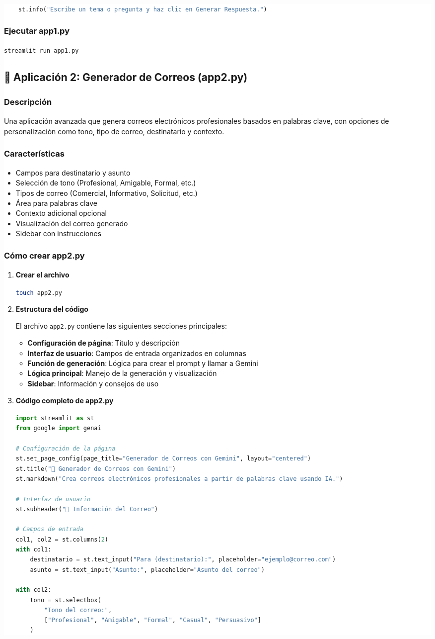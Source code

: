    ```python
       st.info("Escribe un tema o pregunta y haz clic en Generar Respuesta.")
   ```

### Ejecutar app1.py
```bash
streamlit run app1.py
```

## 📧 Aplicación 2: Generador de Correos (app2.py)

### Descripción
Una aplicación avanzada que genera correos electrónicos profesionales basados en palabras clave, con opciones de personalización como tono, tipo de correo, destinatario y contexto.

### Características
- Campos para destinatario y asunto
- Selección de tono (Profesional, Amigable, Formal, etc.)
- Tipos de correo (Comercial, Informativo, Solicitud, etc.)
- Área para palabras clave
- Contexto adicional opcional
- Visualización del correo generado
- Sidebar con instrucciones

### Cómo crear app2.py

1. **Crear el archivo**
   ```bash
   touch app2.py
   ```

2. **Estructura del código**
   
   El archivo `app2.py` contiene las siguientes secciones principales:
   
   - **Configuración de página**: Título y descripción
   - **Interfaz de usuario**: Campos de entrada organizados en columnas
   - **Función de generación**: Lógica para crear el prompt y llamar a Gemini
   - **Lógica principal**: Manejo de la generación y visualización
   - **Sidebar**: Información y consejos de uso

3. **Código completo de app2.py**
   
   ```python
   import streamlit as st
   from google import genai

   # Configuración de la página
   st.set_page_config(page_title="Generador de Correos con Gemini", layout="centered")
   st.title("📧 Generador de Correos con Gemini")
   st.markdown("Crea correos electrónicos profesionales a partir de palabras clave usando IA.")

   # Interfaz de usuario
   st.subheader("📝 Información del Correo")

   # Campos de entrada
   col1, col2 = st.columns(2)
   with col1:
       destinatario = st.text_input("Para (destinatario):", placeholder="ejemplo@correo.com")
       asunto = st.text_input("Asunto:", placeholder="Asunto del correo")

   with col2:
       tono = st.selectbox(
           "Tono del correo:",
           ["Profesional", "Amigable", "Formal", "Casual", "Persuasivo"]
       )
   ```